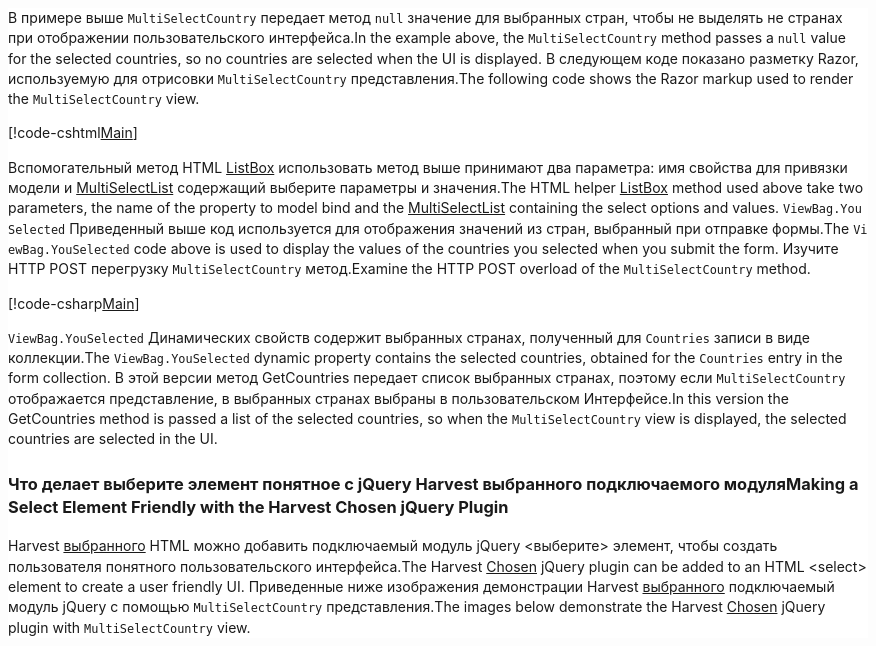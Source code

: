 <span data-ttu-id="55d0e-206">В примере выше `MultiSelectCountry` передает метод `null` значение для выбранных стран, чтобы не выделять не странах при отображении пользовательского интерфейса.</span><span class="sxs-lookup"><span data-stu-id="55d0e-206">In the example above, the `MultiSelectCountry` method passes a `null` value for the selected countries, so no countries are selected when the UI is displayed.</span></span> <span data-ttu-id="55d0e-207">В следующем коде показано разметку Razor, используемую для отрисовки `MultiSelectCountry` представления.</span><span class="sxs-lookup"><span data-stu-id="55d0e-207">The following code shows the Razor markup used to render the `MultiSelectCountry` view.</span></span>

[!code-cshtml[Main](using-the-dropdownlist-helper-with-aspnet-mvc/samples/sample10.cshtml)]

<span data-ttu-id="55d0e-208">Вспомогательный метод HTML [ListBox](https://msdn.microsoft.com/library/dd470200.aspx) использовать метод выше принимают два параметра: имя свойства для привязки модели и [MultiSelectList](https://msdn.microsoft.com/library/system.web.mvc.multiselectlist.aspx) содержащий выберите параметры и значения.</span><span class="sxs-lookup"><span data-stu-id="55d0e-208">The HTML helper [ListBox](https://msdn.microsoft.com/library/dd470200.aspx) method used above take two parameters, the name of the property to model bind and the [MultiSelectList](https://msdn.microsoft.com/library/system.web.mvc.multiselectlist.aspx) containing the select options and values.</span></span> <span data-ttu-id="55d0e-209">`ViewBag.YouSelected` Приведенный выше код используется для отображения значений из стран, выбранный при отправке формы.</span><span class="sxs-lookup"><span data-stu-id="55d0e-209">The `ViewBag.YouSelected` code above is used to display the values of the countries you selected when you submit the form.</span></span> <span data-ttu-id="55d0e-210">Изучите HTTP POST перегрузку `MultiSelectCountry` метод.</span><span class="sxs-lookup"><span data-stu-id="55d0e-210">Examine the HTTP POST overload of the `MultiSelectCountry` method.</span></span>

[!code-csharp[Main](using-the-dropdownlist-helper-with-aspnet-mvc/samples/sample11.cs)]

<span data-ttu-id="55d0e-211">`ViewBag.YouSelected` Динамических свойств содержит выбранных странах, полученный для `Countries` записи в виде коллекции.</span><span class="sxs-lookup"><span data-stu-id="55d0e-211">The `ViewBag.YouSelected` dynamic property contains the selected countries, obtained for the `Countries` entry in the form collection.</span></span> <span data-ttu-id="55d0e-212">В этой версии метод GetCountries передает список выбранных странах, поэтому если `MultiSelectCountry` отображается представление, в выбранных странах выбраны в пользовательском Интерфейсе.</span><span class="sxs-lookup"><span data-stu-id="55d0e-212">In this version the GetCountries method is passed a list of the selected countries, so when the `MultiSelectCountry` view is displayed, the selected countries are selected in the UI.</span></span>

### <a name="making-a-select-element-friendly-with-the-harvest-chosen-jquery-plugin"></a><span data-ttu-id="55d0e-213">Что делает выберите элемент понятное с jQuery Harvest выбранного подключаемого модуля</span><span class="sxs-lookup"><span data-stu-id="55d0e-213">Making a Select Element Friendly with the Harvest Chosen jQuery Plugin</span></span>

<span data-ttu-id="55d0e-214">Harvest [выбранного](http://harvesthq.github.com/chosen/) HTML можно добавить подключаемый модуль jQuery &lt;выберите&gt; элемент, чтобы создать пользователя понятного пользовательского интерфейса.</span><span class="sxs-lookup"><span data-stu-id="55d0e-214">The Harvest [Chosen](http://harvesthq.github.com/chosen/) jQuery plugin can be added to an HTML &lt;select&gt; element to create a user friendly UI.</span></span> <span data-ttu-id="55d0e-215">Приведенные ниже изображения демонстрации Harvest [выбранного](http://harvesthq.github.com/chosen/) подключаемый модуль jQuery с помощью `MultiSelectCountry` представления.</span><span class="sxs-lookup"><span data-stu-id="55d0e-215">The images below demonstrate the Harvest [Chosen](http://harvesthq.github.com/chosen/) jQuery plugin with `MultiSelectCountry` view.</span></span>
